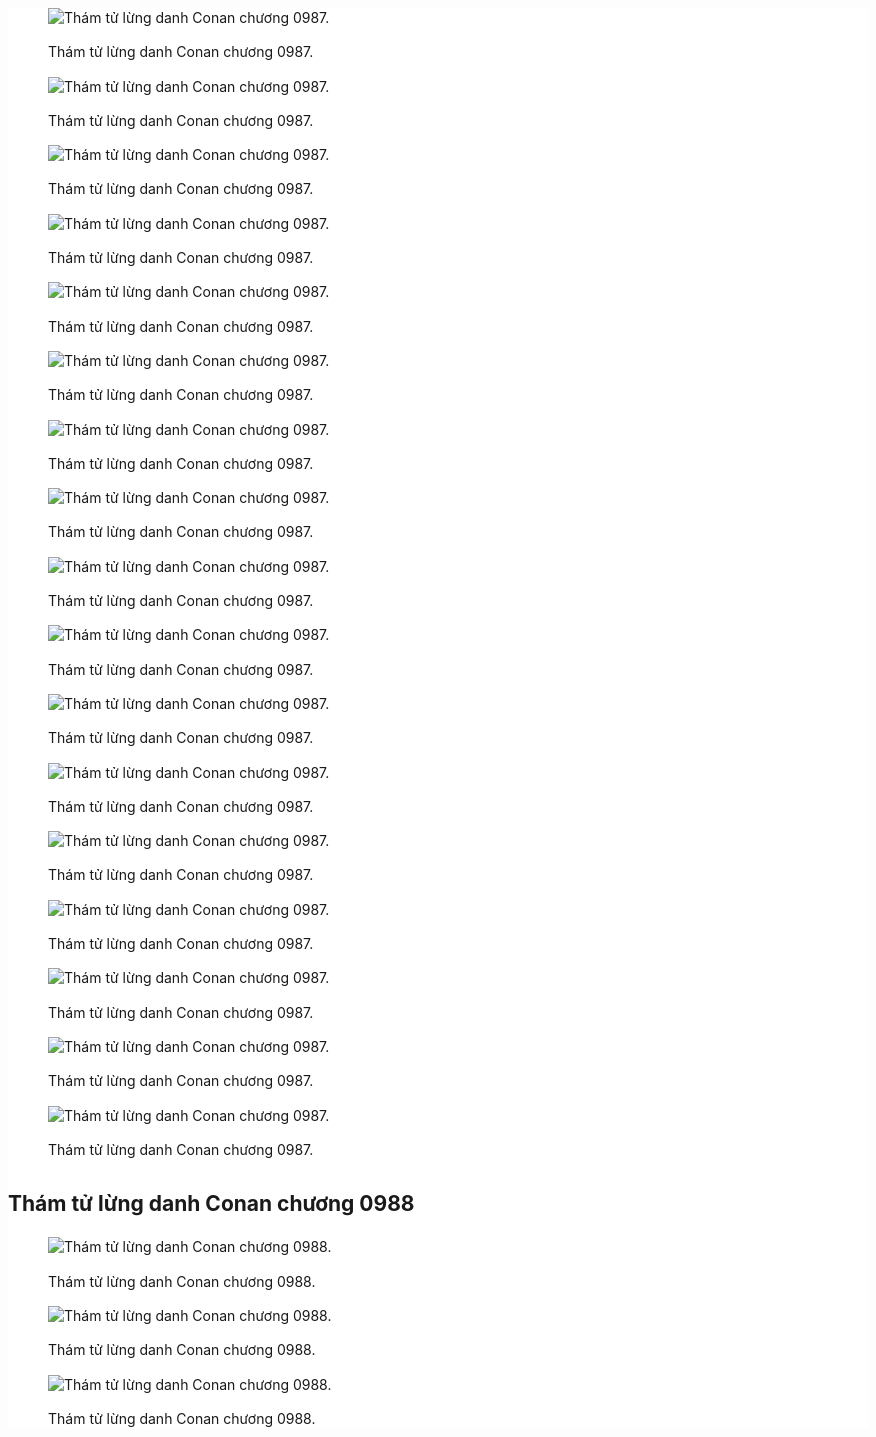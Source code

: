 <figure><img src="https://banmaixanh.vercel.app/manga/gosho-aoyama/tham-tu-lung-danh-conan/0987-02.jpg" alt="Thám tử lừng danh Conan chương 0987." title="Thám tử lừng danh Conan chương 0987." height=100% width=100%><figcaption><p>Thám tử lừng danh Conan chương 0987.</p></figcaption></figure>

<figure><img src="https://banmaixanh.vercel.app/manga/gosho-aoyama/tham-tu-lung-danh-conan/0987-03.jpg" alt="Thám tử lừng danh Conan chương 0987." title="Thám tử lừng danh Conan chương 0987." height=100% width=100%><figcaption><p>Thám tử lừng danh Conan chương 0987.</p></figcaption></figure>

<figure><img src="https://banmaixanh.vercel.app/manga/gosho-aoyama/tham-tu-lung-danh-conan/0987-04.jpg" alt="Thám tử lừng danh Conan chương 0987." title="Thám tử lừng danh Conan chương 0987." height=100% width=100%><figcaption><p>Thám tử lừng danh Conan chương 0987.</p></figcaption></figure>

<figure><img src="https://banmaixanh.vercel.app/manga/gosho-aoyama/tham-tu-lung-danh-conan/0987-05.jpg" alt="Thám tử lừng danh Conan chương 0987." title="Thám tử lừng danh Conan chương 0987." height=100% width=100%><figcaption><p>Thám tử lừng danh Conan chương 0987.</p></figcaption></figure>

<figure><img src="https://banmaixanh.vercel.app/manga/gosho-aoyama/tham-tu-lung-danh-conan/0987-06.jpg" alt="Thám tử lừng danh Conan chương 0987." title="Thám tử lừng danh Conan chương 0987." height=100% width=100%><figcaption><p>Thám tử lừng danh Conan chương 0987.</p></figcaption></figure>

<figure><img src="https://banmaixanh.vercel.app/manga/gosho-aoyama/tham-tu-lung-danh-conan/0987-07.jpg" alt="Thám tử lừng danh Conan chương 0987." title="Thám tử lừng danh Conan chương 0987." height=100% width=100%><figcaption><p>Thám tử lừng danh Conan chương 0987.</p></figcaption></figure>

<figure><img src="https://banmaixanh.vercel.app/manga/gosho-aoyama/tham-tu-lung-danh-conan/0987-08.jpg" alt="Thám tử lừng danh Conan chương 0987." title="Thám tử lừng danh Conan chương 0987." height=100% width=100%><figcaption><p>Thám tử lừng danh Conan chương 0987.</p></figcaption></figure>

<figure><img src="https://banmaixanh.vercel.app/manga/gosho-aoyama/tham-tu-lung-danh-conan/0987-09.jpg" alt="Thám tử lừng danh Conan chương 0987." title="Thám tử lừng danh Conan chương 0987." height=100% width=100%><figcaption><p>Thám tử lừng danh Conan chương 0987.</p></figcaption></figure>

<figure><img src="https://banmaixanh.vercel.app/manga/gosho-aoyama/tham-tu-lung-danh-conan/0987-10.jpg" alt="Thám tử lừng danh Conan chương 0987." title="Thám tử lừng danh Conan chương 0987." height=100% width=100%><figcaption><p>Thám tử lừng danh Conan chương 0987.</p></figcaption></figure>

<figure><img src="https://banmaixanh.vercel.app/manga/gosho-aoyama/tham-tu-lung-danh-conan/0987-11.jpg" alt="Thám tử lừng danh Conan chương 0987." title="Thám tử lừng danh Conan chương 0987." height=100% width=100%><figcaption><p>Thám tử lừng danh Conan chương 0987.</p></figcaption></figure>

<figure><img src="https://banmaixanh.vercel.app/manga/gosho-aoyama/tham-tu-lung-danh-conan/0987-12.jpg" alt="Thám tử lừng danh Conan chương 0987." title="Thám tử lừng danh Conan chương 0987." height=100% width=100%><figcaption><p>Thám tử lừng danh Conan chương 0987.</p></figcaption></figure>

<figure><img src="https://banmaixanh.vercel.app/manga/gosho-aoyama/tham-tu-lung-danh-conan/0987-13.jpg" alt="Thám tử lừng danh Conan chương 0987." title="Thám tử lừng danh Conan chương 0987." height=100% width=100%><figcaption><p>Thám tử lừng danh Conan chương 0987.</p></figcaption></figure>

<figure><img src="https://banmaixanh.vercel.app/manga/gosho-aoyama/tham-tu-lung-danh-conan/0987-14.jpg" alt="Thám tử lừng danh Conan chương 0987." title="Thám tử lừng danh Conan chương 0987." height=100% width=100%><figcaption><p>Thám tử lừng danh Conan chương 0987.</p></figcaption></figure>

<figure><img src="https://banmaixanh.vercel.app/manga/gosho-aoyama/tham-tu-lung-danh-conan/0987-15.jpg" alt="Thám tử lừng danh Conan chương 0987." title="Thám tử lừng danh Conan chương 0987." height=100% width=100%><figcaption><p>Thám tử lừng danh Conan chương 0987.</p></figcaption></figure>

<figure><img src="https://banmaixanh.vercel.app/manga/gosho-aoyama/tham-tu-lung-danh-conan/0987-16.jpg" alt="Thám tử lừng danh Conan chương 0987." title="Thám tử lừng danh Conan chương 0987." height=100% width=100%><figcaption><p>Thám tử lừng danh Conan chương 0987.</p></figcaption></figure>

<figure><img src="https://banmaixanh.vercel.app/manga/gosho-aoyama/tham-tu-lung-danh-conan/0987-17.jpg" alt="Thám tử lừng danh Conan chương 0987." title="Thám tử lừng danh Conan chương 0987." height=100% width=100%><figcaption><p>Thám tử lừng danh Conan chương 0987.</p></figcaption></figure>

<figure><img src="https://banmaixanh.vercel.app/manga/gosho-aoyama/tham-tu-lung-danh-conan/0987-18.jpg" alt="Thám tử lừng danh Conan chương 0987." title="Thám tử lừng danh Conan chương 0987." height=100% width=100%><figcaption><p>Thám tử lừng danh Conan chương 0987.</p></figcaption></figure>

## Thám tử lừng danh Conan chương 0988

<figure><img src="https://banmaixanh.vercel.app/manga/gosho-aoyama/tham-tu-lung-danh-conan/0988-01.jpg" alt="Thám tử lừng danh Conan chương 0988." title="Thám tử lừng danh Conan chương 0988." height=100% width=100%><figcaption><p>Thám tử lừng danh Conan chương 0988.</p></figcaption></figure>

<figure><img src="https://banmaixanh.vercel.app/manga/gosho-aoyama/tham-tu-lung-danh-conan/0988-02.jpg" alt="Thám tử lừng danh Conan chương 0988." title="Thám tử lừng danh Conan chương 0988." height=100% width=100%><figcaption><p>Thám tử lừng danh Conan chương 0988.</p></figcaption></figure>

<figure><img src="https://banmaixanh.vercel.app/manga/gosho-aoyama/tham-tu-lung-danh-conan/0988-03.jpg" alt="Thám tử lừng danh Conan chương 0988." title="Thám tử lừng danh Conan chương 0988." height=100% width=100%><figcaption><p>Thám tử lừng danh Conan chương 0988.</p></figcaption></figure>
